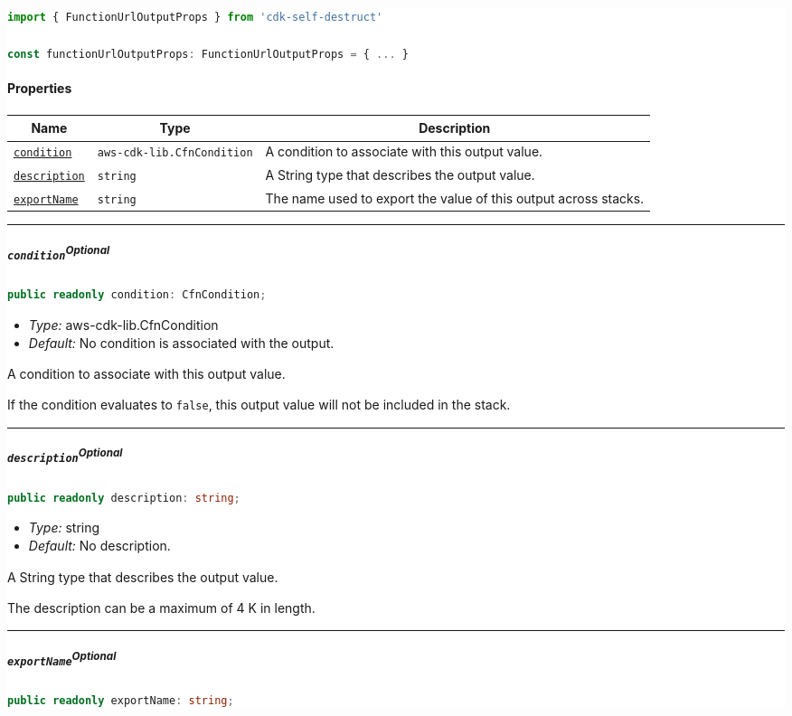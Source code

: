 ```typescript
import { FunctionUrlOutputProps } from 'cdk-self-destruct'

const functionUrlOutputProps: FunctionUrlOutputProps = { ... }
```

#### Properties <a name="Properties" id="Properties"></a>

| **Name** | **Type** | **Description** |
| --- | --- | --- |
| <code><a href="#cdk-self-destruct.FunctionUrlOutputProps.property.condition">condition</a></code> | <code>aws-cdk-lib.CfnCondition</code> | A condition to associate with this output value. |
| <code><a href="#cdk-self-destruct.FunctionUrlOutputProps.property.description">description</a></code> | <code>string</code> | A String type that describes the output value. |
| <code><a href="#cdk-self-destruct.FunctionUrlOutputProps.property.exportName">exportName</a></code> | <code>string</code> | The name used to export the value of this output across stacks. |

---

##### `condition`<sup>Optional</sup> <a name="condition" id="cdk-self-destruct.FunctionUrlOutputProps.property.condition"></a>

```typescript
public readonly condition: CfnCondition;
```

- *Type:* aws-cdk-lib.CfnCondition
- *Default:* No condition is associated with the output.

A condition to associate with this output value.

If the condition evaluates
to `false`, this output value will not be included in the stack.

---

##### `description`<sup>Optional</sup> <a name="description" id="cdk-self-destruct.FunctionUrlOutputProps.property.description"></a>

```typescript
public readonly description: string;
```

- *Type:* string
- *Default:* No description.

A String type that describes the output value.

The description can be a maximum of 4 K in length.

---

##### `exportName`<sup>Optional</sup> <a name="exportName" id="cdk-self-destruct.FunctionUrlOutputProps.property.exportName"></a>

```typescript
public readonly exportName: string;
```
